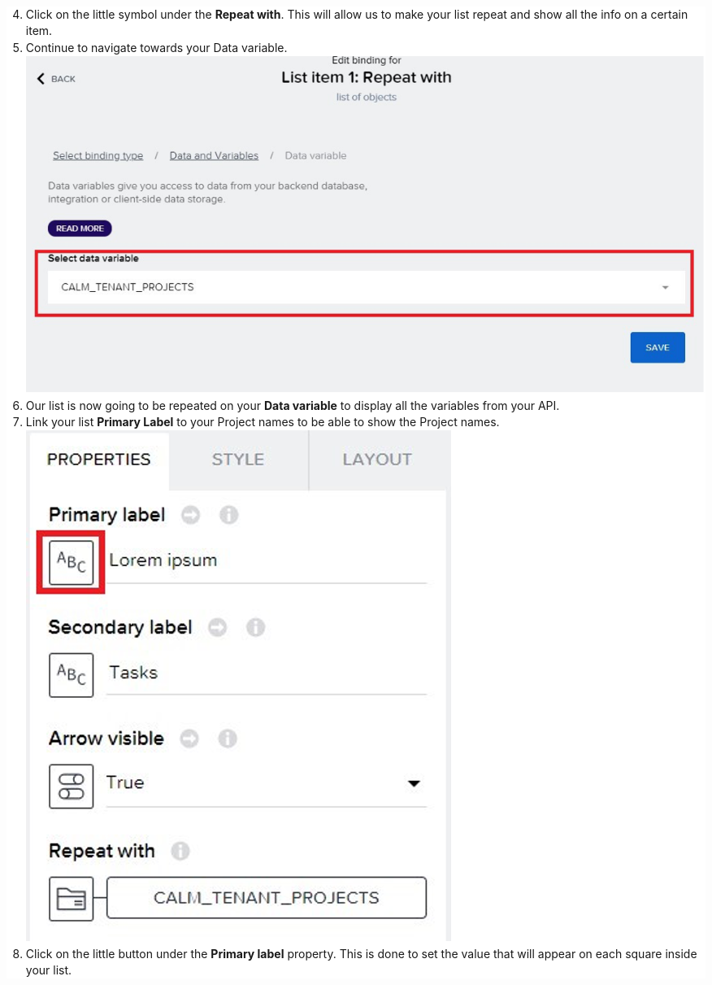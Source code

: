 4. Click on the little symbol under the **Repeat with**. This will allow us to make your list repeat and show all the info on a certain item.
5. Continue to navigate towards your Data variable.
   ![intro](pic10.png)
6. Our list is now going to be repeated on your **Data variable** to display all the variables from your API.
7. Link your list **Primary Label** to your Project names to be able to show the Project names.
   ![intro](pic11.png)
8. Click on the little button under the **Primary label** property. This is done to set the value that will appear on each square inside your list.